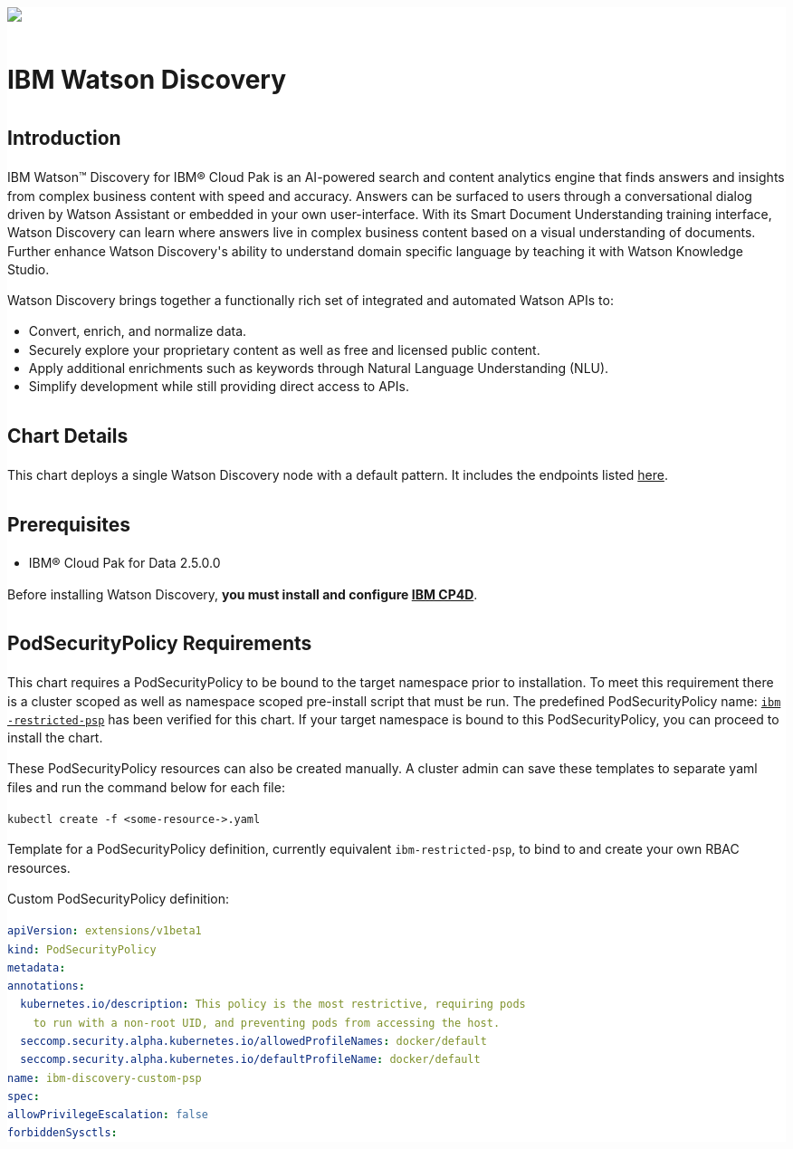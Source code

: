 ![](https://raw.githubusercontent.com/ibm-cloud-docs/images/master/discovery-icp4d-new-banner.png)

# IBM Watson Discovery

## Introduction
IBM Watson™ Discovery for IBM® Cloud Pak is an AI-powered search and content analytics engine that finds answers and insights from complex business content with speed and accuracy. Answers can be surfaced to users through a conversational dialog driven by Watson Assistant or embedded in your own user-interface. With its Smart Document Understanding training interface, Watson Discovery can learn where answers live in complex business content based on a visual understanding of documents. Further enhance Watson Discovery's ability to understand domain specific language by teaching it with Watson Knowledge Studio.

Watson Discovery brings together a functionally rich set of integrated and automated Watson APIs to:
  - Convert, enrich, and normalize data.
  - Securely explore your proprietary content as well as free and licensed public content.
  - Apply additional enrichments such as keywords through Natural Language Understanding (NLU).
  - Simplify development while still providing direct access to APIs.

## Chart Details

This chart deploys a single Watson Discovery node with a default pattern. It includes the endpoints listed [here](htttps://cloud.ibm.com/apidocs/discovery/discovery-data-v2).

## Prerequisites

  - IBM® Cloud Pak for Data 2.5.0.0

Before installing Watson Discovery, __you must install and configure [IBM CP4D](https://www.ibm.com/support/knowledgecenter/SSQNUZ_current/cpd/overview/relnotes-2.5.0.0.html)__.

## PodSecurityPolicy Requirements

This chart requires a PodSecurityPolicy to be bound to the target namespace prior to installation. To meet this requirement there is a cluster scoped as well as namespace scoped pre-install script that must be run. The predefined PodSecurityPolicy name: [`ibm-restricted-psp`](https://ibm.biz/cpkspec-psp) has been verified for this chart. If your target namespace is bound to this PodSecurityPolicy, you can proceed to install the chart.

These PodSecurityPolicy resources can also be created manually. A cluster admin can save these templates to separate yaml files and run the command below for each file:

```
kubectl create -f <some-resource->.yaml
```

Template for a PodSecurityPolicy definition, currently equivalent `ibm-restricted-psp`, to bind to and create your own RBAC resources.

Custom PodSecurityPolicy definition:
  ```yaml
apiVersion: extensions/v1beta1
kind: PodSecurityPolicy
metadata:
  annotations:
    kubernetes.io/description: This policy is the most restrictive, requiring pods
      to run with a non-root UID, and preventing pods from accessing the host.
    seccomp.security.alpha.kubernetes.io/allowedProfileNames: docker/default
    seccomp.security.alpha.kubernetes.io/defaultProfileName: docker/default
  name: ibm-discovery-custom-psp
spec:
  allowPrivilegeEscalation: false
  forbiddenSysctls:
  ```